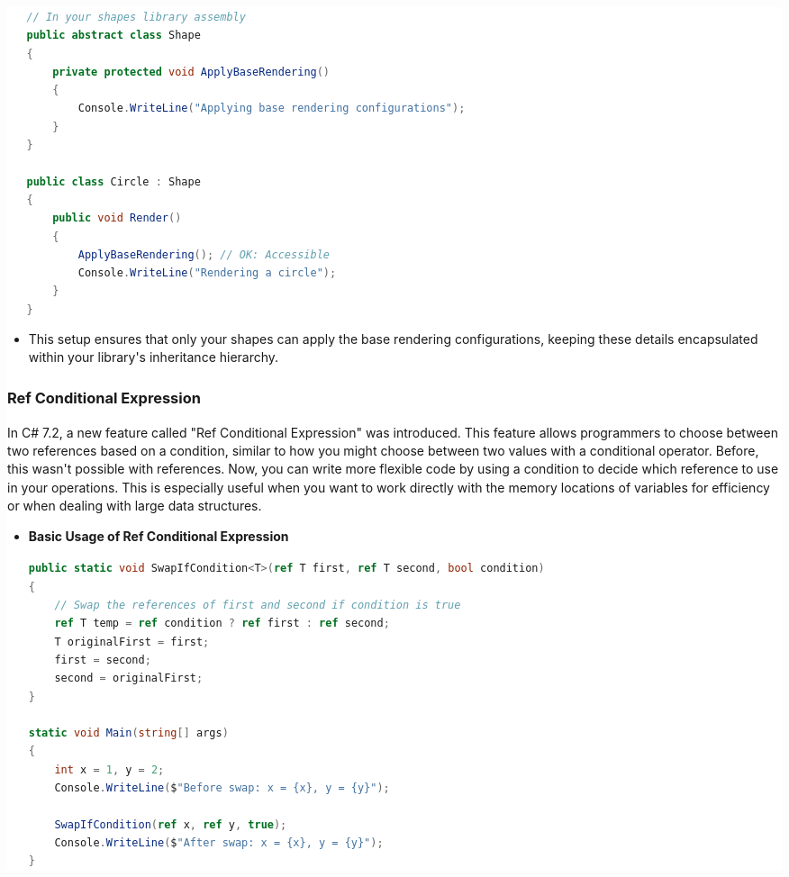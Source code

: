 ```csharp
   // In your shapes library assembly
   public abstract class Shape
   {
       private protected void ApplyBaseRendering()
       {
           Console.WriteLine("Applying base rendering configurations");
       }
   }

   public class Circle : Shape
   {
       public void Render()
       {
           ApplyBaseRendering(); // OK: Accessible
           Console.WriteLine("Rendering a circle");
       }
   }
```

- This setup ensures that only your shapes can apply the base rendering configurations, keeping these details encapsulated within your library's inheritance hierarchy.

### Ref Conditional Expression

In C# 7.2, a new feature called "Ref Conditional Expression" was introduced. This feature allows programmers to choose between two references based on a condition, similar to how you might choose between two values with a conditional operator. Before, this wasn't possible with references. Now, you can write more flexible code by using a condition to decide which reference to use in your operations. This is especially useful when you want to work directly with the memory locations of variables for efficiency or when dealing with large data structures.

- **Basic Usage of Ref Conditional Expression**

  ```csharp
  public static void SwapIfCondition<T>(ref T first, ref T second, bool condition)
  {
      // Swap the references of first and second if condition is true
      ref T temp = ref condition ? ref first : ref second;
      T originalFirst = first;
      first = second;
      second = originalFirst;
  }

  static void Main(string[] args)
  {
      int x = 1, y = 2;
      Console.WriteLine($"Before swap: x = {x}, y = {y}");

      SwapIfCondition(ref x, ref y, true);
      Console.WriteLine($"After swap: x = {x}, y = {y}");
  }
  ```
